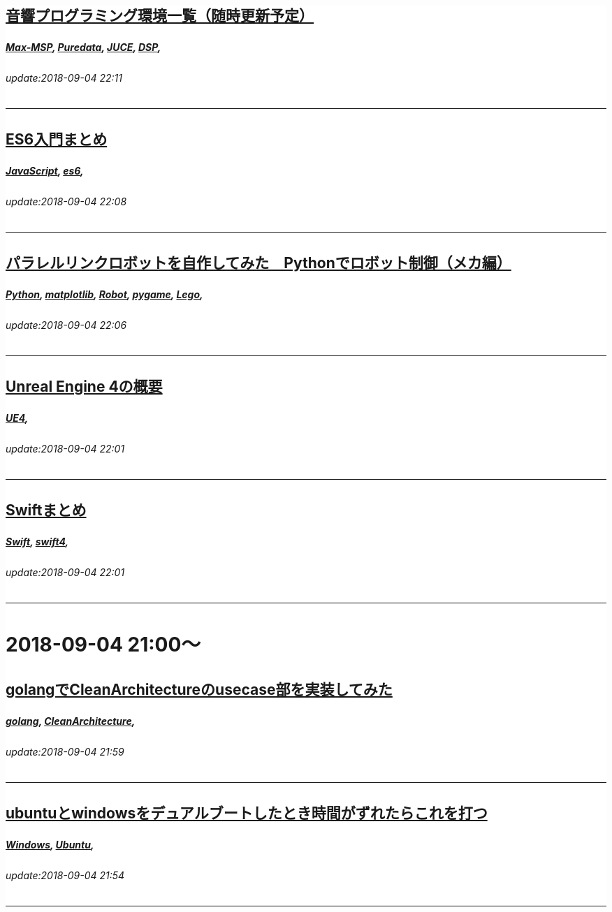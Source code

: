 ## [音響プログラミング環境一覧（随時更新予定）](https://qiita.com/Hulc_0418/items/5ca66f05122c5ea7838f)
##### [Max-MSP](https://qiita.com/tags/Max-MSP), [Puredata](https://qiita.com/tags/Puredata), [JUCE](https://qiita.com/tags/JUCE), [DSP](https://qiita.com/tags/DSP), 
###### update:2018-09-04 22:11
---
## [ES6入門まとめ](https://qiita.com/takuya_yamamot/items/19c3592f95f2ce305aef)
##### [JavaScript](https://qiita.com/tags/JavaScript), [es6](https://qiita.com/tags/es6), 
###### update:2018-09-04 22:08
---
## [パラレルリンクロボットを自作してみた　Pythonでロボット制御（メカ編）](https://qiita.com/kizitorashiro/items/4a5deeb8e3dd0340d363)
##### [Python](https://qiita.com/tags/Python), [matplotlib](https://qiita.com/tags/matplotlib), [Robot](https://qiita.com/tags/Robot), [pygame](https://qiita.com/tags/pygame), [Lego](https://qiita.com/tags/Lego), 
###### update:2018-09-04 22:06
---
## [Unreal Engine 4の概要](https://qiita.com/kabosusoba/items/80f54ebdbc975ba26f38)
##### [UE4](https://qiita.com/tags/UE4), 
###### update:2018-09-04 22:01
---
## [Swiftまとめ](https://qiita.com/kumini888/items/4c3ca5e48dfe16282345)
##### [Swift](https://qiita.com/tags/Swift), [swift4](https://qiita.com/tags/swift4), 
###### update:2018-09-04 22:01
---




# 2018-09-04 21:00～
## [golangでCleanArchitectureのusecase部を実装してみた](https://qiita.com/mtoyoshi/items/17917215b9be861fd8af)
##### [golang](https://qiita.com/tags/golang), [CleanArchitecture](https://qiita.com/tags/CleanArchitecture), 
###### update:2018-09-04 21:59
---
## [ubuntuとwindowsをデュアルブートしたとき時間がずれたらこれを打つ](https://qiita.com/yoshi123/items/d56a56414f2d21814f88)
##### [Windows](https://qiita.com/tags/Windows), [Ubuntu](https://qiita.com/tags/Ubuntu), 
###### update:2018-09-04 21:54
---